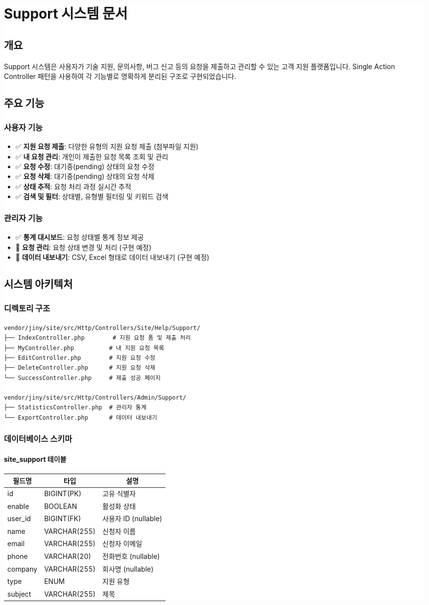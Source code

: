 # Support 시스템 문서

## 개요

Support 시스템은 사용자가 기술 지원, 문의사항, 버그 신고 등의 요청을 제출하고 관리할 수 있는 고객 지원 플랫폼입니다. Single Action Controller 패턴을 사용하여 각 기능별로 명확하게 분리된 구조로 구현되었습니다.

## 주요 기능

### 사용자 기능
- ✅ **지원 요청 제출**: 다양한 유형의 지원 요청 제출 (첨부파일 지원)
- ✅ **내 요청 관리**: 개인이 제출한 요청 목록 조회 및 관리
- ✅ **요청 수정**: 대기중(pending) 상태의 요청 수정
- ✅ **요청 삭제**: 대기중(pending) 상태의 요청 삭제
- ✅ **상태 추적**: 요청 처리 과정 실시간 추적
- ✅ **검색 및 필터**: 상태별, 유형별 필터링 및 키워드 검색

### 관리자 기능
- ✅ **통계 대시보드**: 요청 상태별 통계 정보 제공
- 🔄 **요청 관리**: 요청 상태 변경 및 처리 (구현 예정)
- 🔄 **데이터 내보내기**: CSV, Excel 형태로 데이터 내보내기 (구현 예정)

## 시스템 아키텍처

### 디렉토리 구조

```
vendor/jiny/site/src/Http/Controllers/Site/Help/Support/
├── IndexController.php        # 지원 요청 폼 및 제출 처리
├── MyController.php          # 내 지원 요청 목록
├── EditController.php        # 지원 요청 수정
├── DeleteController.php      # 지원 요청 삭제
└── SuccessController.php     # 제출 성공 페이지

vendor/jiny/site/src/Http/Controllers/Admin/Support/
├── StatisticsController.php  # 관리자 통계
└── ExportController.php      # 데이터 내보내기
```

### 데이터베이스 스키마

#### site_support 테이블

| 필드명 | 타입 | 설명 |
|--------|------|------|
| id | BIGINT(PK) | 고유 식별자 |
| enable | BOOLEAN | 활성화 상태 |
| user_id | BIGINT(FK) | 사용자 ID (nullable) |
| name | VARCHAR(255) | 신청자 이름 |
| email | VARCHAR(255) | 신청자 이메일 |
| phone | VARCHAR(20) | 전화번호 (nullable) |
| company | VARCHAR(255) | 회사명 (nullable) |
| type | ENUM | 지원 유형 |
| subject | VARCHAR(255) | 제목 |